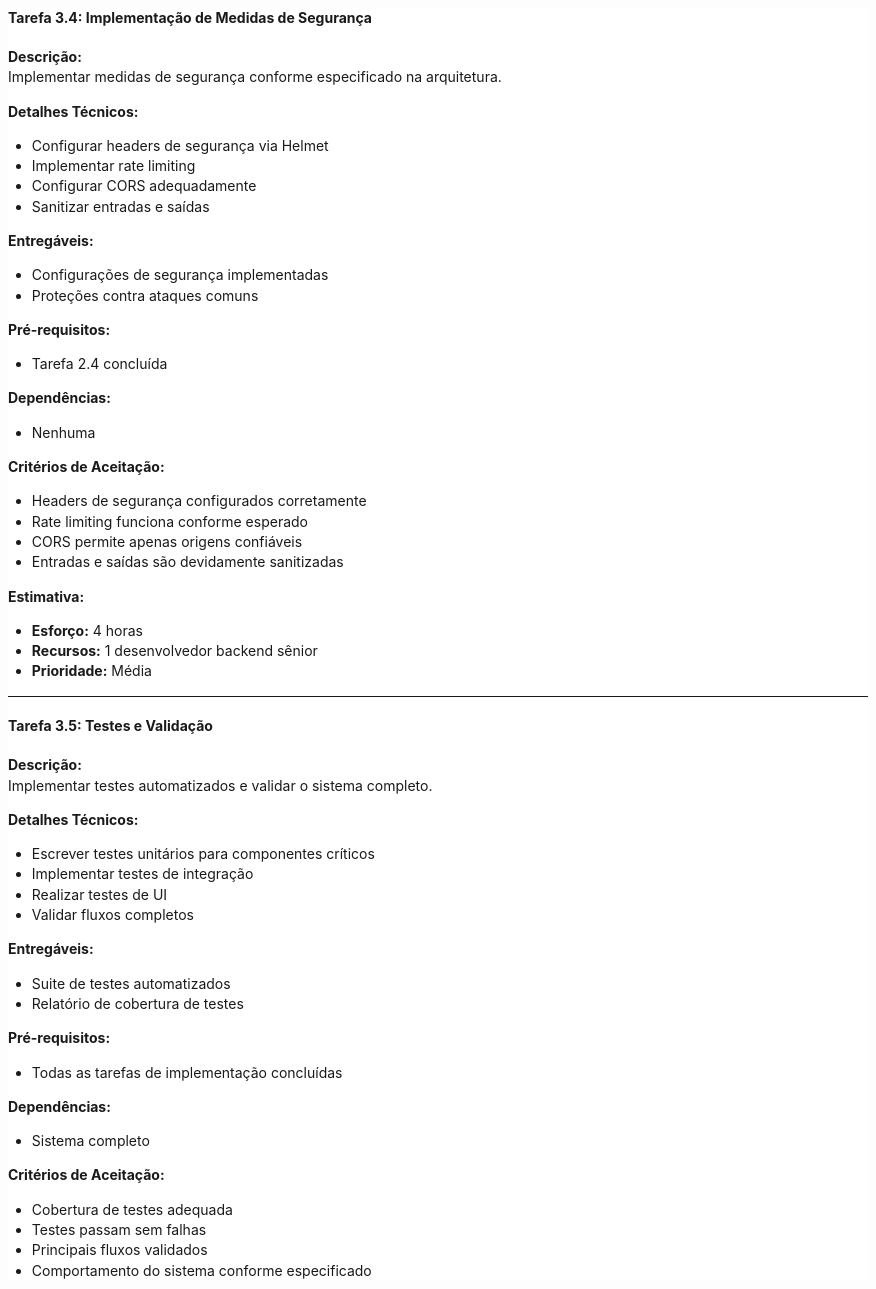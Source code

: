 #### Tarefa 3.4: Implementação de Medidas de Segurança

**Descrição:**  
Implementar medidas de segurança conforme especificado na arquitetura.

**Detalhes Técnicos:**
- Configurar headers de segurança via Helmet
- Implementar rate limiting
- Configurar CORS adequadamente
- Sanitizar entradas e saídas

**Entregáveis:**
- Configurações de segurança implementadas
- Proteções contra ataques comuns

**Pré-requisitos:**
- Tarefa 2.4 concluída

**Dependências:**
- Nenhuma

**Critérios de Aceitação:**
- Headers de segurança configurados corretamente
- Rate limiting funciona conforme esperado
- CORS permite apenas origens confiáveis
- Entradas e saídas são devidamente sanitizadas

**Estimativa:**
- **Esforço:** 4 horas
- **Recursos:** 1 desenvolvedor backend sênior
- **Prioridade:** Média

---

#### Tarefa 3.5: Testes e Validação

**Descrição:**  
Implementar testes automatizados e validar o sistema completo.

**Detalhes Técnicos:**
- Escrever testes unitários para componentes críticos
- Implementar testes de integração
- Realizar testes de UI
- Validar fluxos completos

**Entregáveis:**
- Suite de testes automatizados
- Relatório de cobertura de testes

**Pré-requisitos:**
- Todas as tarefas de implementação concluídas

**Dependências:**
- Sistema completo

**Critérios de Aceitação:**
- Cobertura de testes adequada
- Testes passam sem falhas
- Principais fluxos validados
- Comportamento do sistema conforme especificado
